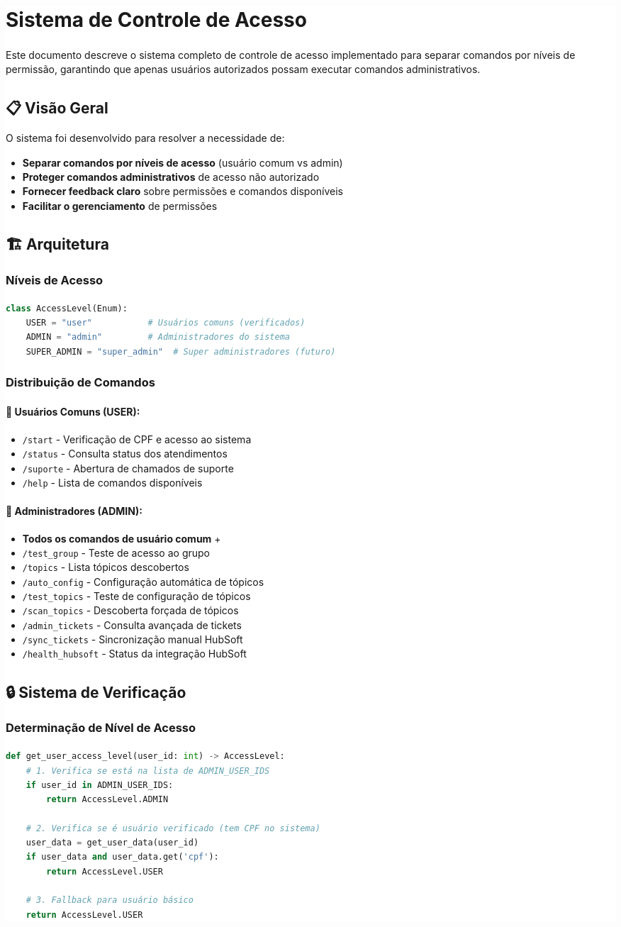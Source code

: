 # Sistema de Controle de Acesso

Este documento descreve o sistema completo de controle de acesso implementado para separar comandos por níveis de permissão, garantindo que apenas usuários autorizados possam executar comandos administrativos.

## 📋 Visão Geral

O sistema foi desenvolvido para resolver a necessidade de:
- **Separar comandos por níveis de acesso** (usuário comum vs admin)
- **Proteger comandos administrativos** de acesso não autorizado
- **Fornecer feedback claro** sobre permissões e comandos disponíveis
- **Facilitar o gerenciamento** de permissões

## 🏗️ Arquitetura

### Níveis de Acesso

```python
class AccessLevel(Enum):
    USER = "user"           # Usuários comuns (verificados)
    ADMIN = "admin"         # Administradores do sistema
    SUPER_ADMIN = "super_admin"  # Super administradores (futuro)
```

### Distribuição de Comandos

#### 👤 **Usuários Comuns (USER):**
- `/start` - Verificação de CPF e acesso ao sistema
- `/status` - Consulta status dos atendimentos
- `/suporte` - Abertura de chamados de suporte
- `/help` - Lista de comandos disponíveis

#### 👑 **Administradores (ADMIN):**
- **Todos os comandos de usuário comum** +
- `/test_group` - Teste de acesso ao grupo
- `/topics` - Lista tópicos descobertos
- `/auto_config` - Configuração automática de tópicos
- `/test_topics` - Teste de configuração de tópicos
- `/scan_topics` - Descoberta forçada de tópicos
- `/admin_tickets` - Consulta avançada de tickets
- `/sync_tickets` - Sincronização manual HubSoft
- `/health_hubsoft` - Status da integração HubSoft

## 🔒 Sistema de Verificação

### Determinação de Nível de Acesso

```python
def get_user_access_level(user_id: int) -> AccessLevel:
    # 1. Verifica se está na lista de ADMIN_USER_IDS
    if user_id in ADMIN_USER_IDS:
        return AccessLevel.ADMIN

    # 2. Verifica se é usuário verificado (tem CPF no sistema)
    user_data = get_user_data(user_id)
    if user_data and user_data.get('cpf'):
        return AccessLevel.USER

    # 3. Fallback para usuário básico
    return AccessLevel.USER
```